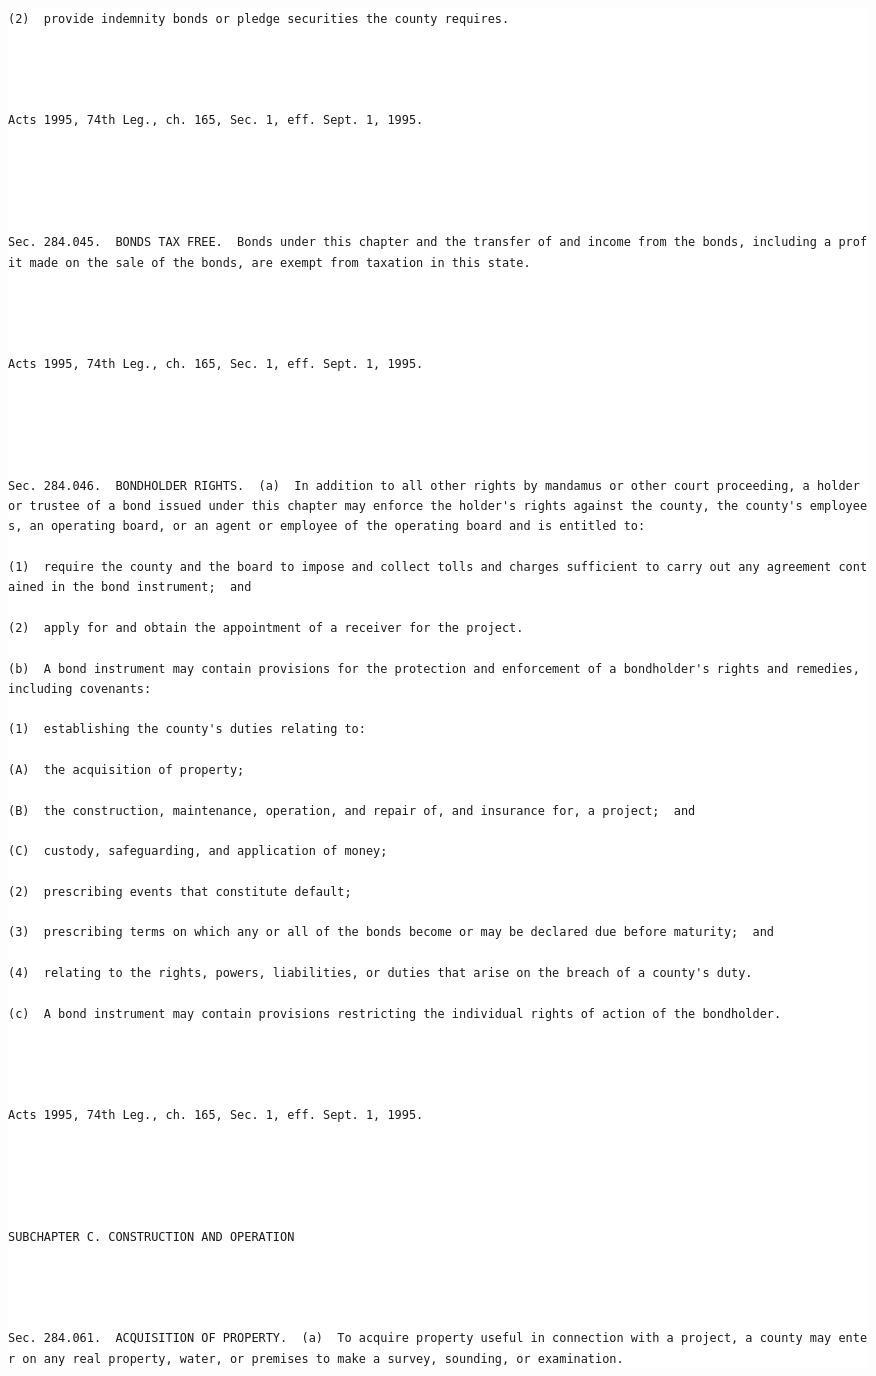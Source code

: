     (2)  provide indemnity bonds or pledge securities the county requires.
    
    
    
    
    Acts 1995, 74th Leg., ch. 165, Sec. 1, eff. Sept. 1, 1995.
    
    
    
    
    
    Sec. 284.045.  BONDS TAX FREE.  Bonds under this chapter and the transfer of and income from the bonds, including a profit made on the sale of the bonds, are exempt from taxation in this state.
    
    
    
    
    Acts 1995, 74th Leg., ch. 165, Sec. 1, eff. Sept. 1, 1995.
    
    
    
    
    
    Sec. 284.046.  BONDHOLDER RIGHTS.  (a)  In addition to all other rights by mandamus or other court proceeding, a holder or trustee of a bond issued under this chapter may enforce the holder's rights against the county, the county's employees, an operating board, or an agent or employee of the operating board and is entitled to:
    
    (1)  require the county and the board to impose and collect tolls and charges sufficient to carry out any agreement contained in the bond instrument;  and
    
    (2)  apply for and obtain the appointment of a receiver for the project.
    
    (b)  A bond instrument may contain provisions for the protection and enforcement of a bondholder's rights and remedies, including covenants:
    
    (1)  establishing the county's duties relating to:
    
    (A)  the acquisition of property;
    
    (B)  the construction, maintenance, operation, and repair of, and insurance for, a project;  and
    
    (C)  custody, safeguarding, and application of money;
    
    (2)  prescribing events that constitute default;
    
    (3)  prescribing terms on which any or all of the bonds become or may be declared due before maturity;  and
    
    (4)  relating to the rights, powers, liabilities, or duties that arise on the breach of a county's duty.
    
    (c)  A bond instrument may contain provisions restricting the individual rights of action of the bondholder.
    
    
    
    
    Acts 1995, 74th Leg., ch. 165, Sec. 1, eff. Sept. 1, 1995.
    
    
    
    
    
    SUBCHAPTER C. CONSTRUCTION AND OPERATION
    
      
    
    
    Sec. 284.061.  ACQUISITION OF PROPERTY.  (a)  To acquire property useful in connection with a project, a county may enter on any real property, water, or premises to make a survey, sounding, or examination.
    